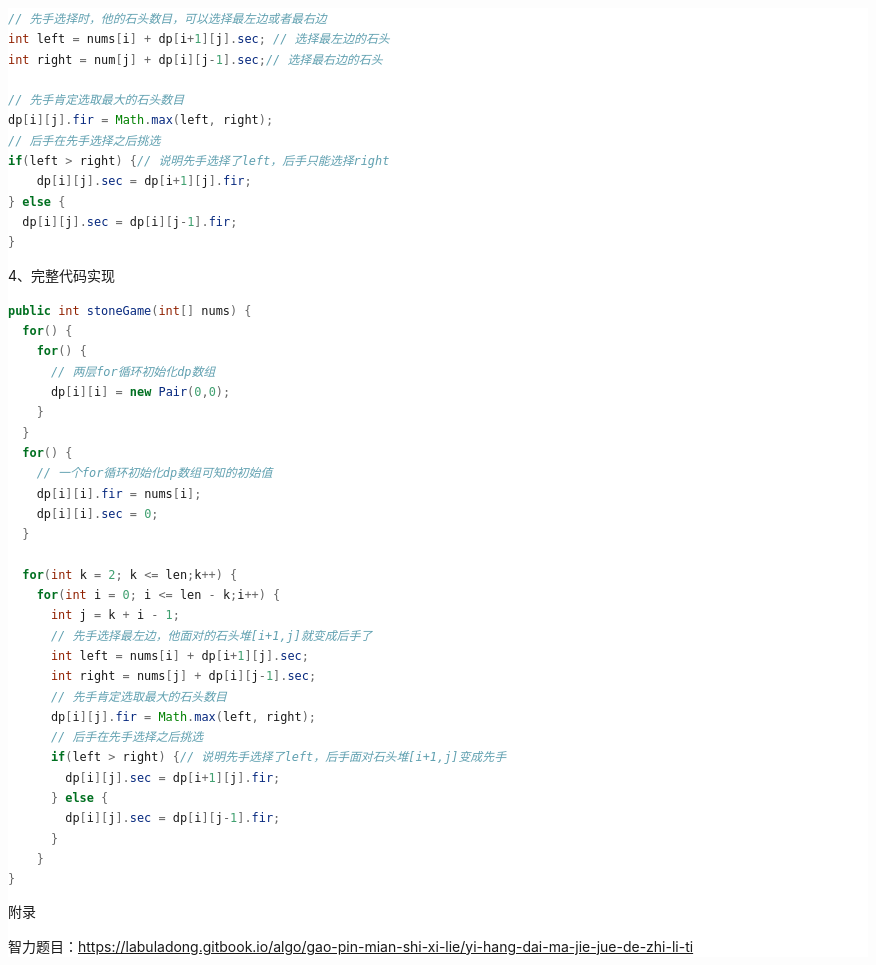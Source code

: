 ```java
// 先手选择时，他的石头数目，可以选择最左边或者最右边
int left = nums[i] + dp[i+1][j].sec; // 选择最左边的石头
int right = num[j] + dp[i][j-1].sec;// 选择最右边的石头

// 先手肯定选取最大的石头数目
dp[i][j].fir = Math.max(left, right);
// 后手在先手选择之后挑选
if(left > right) {// 说明先手选择了left，后手只能选择right
	dp[i][j].sec = dp[i+1][j].fir;
} else {
  dp[i][j].sec = dp[i][j-1].fir;
}
```

4、完整代码实现

```java
public int stoneGame(int[] nums) {
  for() {
    for() {
      // 两层for循环初始化dp数组
      dp[i][i] = new Pair(0,0);
    }
  }
  for() {
    // 一个for循环初始化dp数组可知的初始值
    dp[i][i].fir = nums[i];
    dp[i][i].sec = 0;
  }
  
  for(int k = 2; k <= len;k++) {
    for(int i = 0; i <= len - k;i++) {
      int j = k + i - 1;
      // 先手选择最左边，他面对的石头堆[i+1,j]就变成后手了
      int left = nums[i] + dp[i+1][j].sec;
      int right = nums[j] + dp[i][j-1].sec;
      // 先手肯定选取最大的石头数目
      dp[i][j].fir = Math.max(left, right);
      // 后手在先手选择之后挑选
      if(left > right) {// 说明先手选择了left，后手面对石头堆[i+1,j]变成先手
        dp[i][j].sec = dp[i+1][j].fir;
      } else {
        dp[i][j].sec = dp[i][j-1].fir;
      }
    }
}
```



附录

智力题目：https://labuladong.gitbook.io/algo/gao-pin-mian-shi-xi-lie/yi-hang-dai-ma-jie-jue-de-zhi-li-ti
